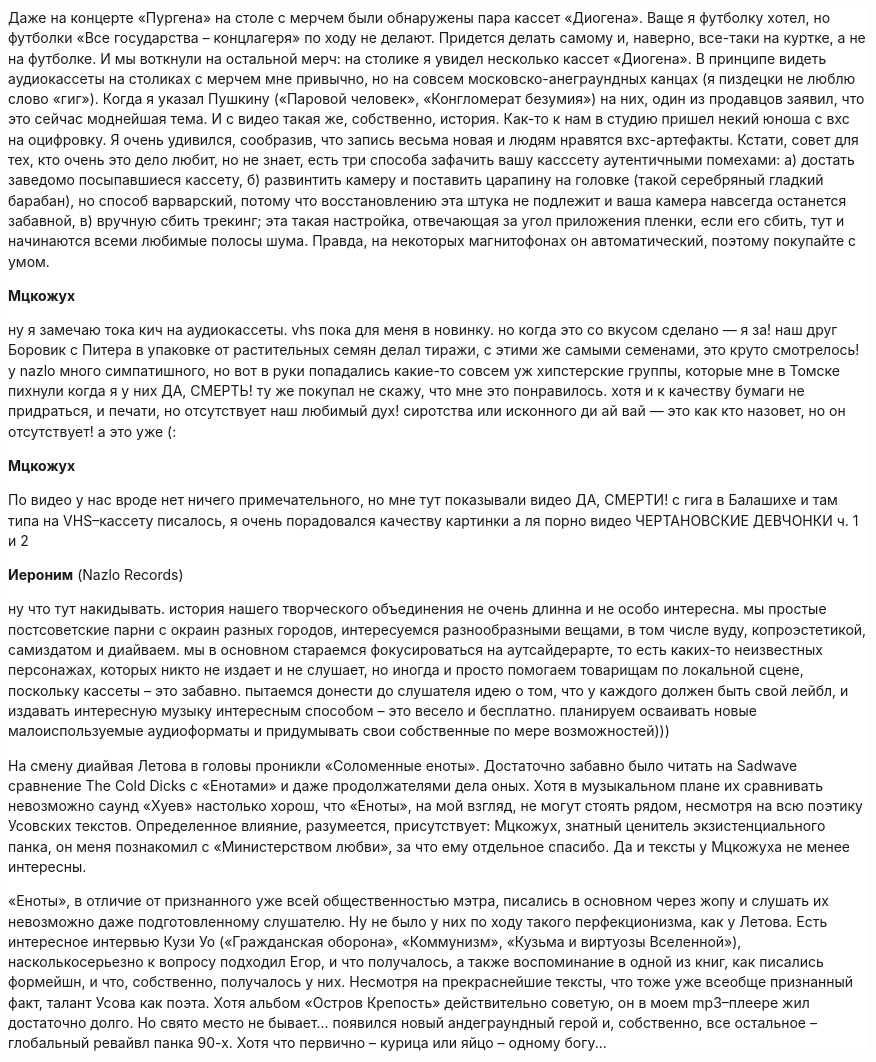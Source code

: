 Даже на концерте «Пургена» на столе с мерчем были обнаружены пара кассет «Диогена». Ваще я футболку хотел, но футболки «Все государства – концлагеря» по ходу не делают. Придется делать самому и, наверно, все­-таки на куртке, а не на футболке. И мы воткнули на остальной мерч: на столике я увидел несколько кассет «Диогена». В принципе видеть аудиокассеты на столиках с мерчем мне привычно, но на совсем московско-­анеграундных канцах (я пиздецки не люблю слово «гиг»). Когда я указал Пушкину («Паровой человек», «Конгломерат безумия») на них, один из продавцов заявил, что это сейчас моднейшая тема. И с видео такая же, собственно, история. Как-­то к нам в студию пришел некий юноша с вхс на оцифровку. Я очень удивился, сообразив, что запись весьма новая и людям нравятся вхс­-артефакты. Кстати, совет для тех, кто очень это дело любит, но не знает,­­ есть три способа зафачить вашу касссету аутентичными помехами: а) достать заведомо посыпавшиеся кассету, б) развинтить камеру и поставить царапину на головке (такой серебряный гладкий барабан), но способ варварский, потому что восстановлению эта штука не подлежит и ваша камера навсегда останется забавной, в) вручную сбить трекинг; эта такая настройка, отвечающая за угол приложения пленки, если его сбить, тут и начинаются всеми любимые полосы шума. Правда, на некоторых магнитофонах он автоматический, поэтому покупайте с умом.

**Мцкожух**

ну я замечаю тока кич на аудиокассеты. vhs пока для меня в новинку. но когда это со вкусом сделано ­— я за! наш друг Боровик с Питера в упаковке от растительных семян делал тиражи, с этими же самыми семенами, это круто смотрелось! у nazlo много симпатишного, но вот в руки попадались какие-­то совсем уж хипстерские группы, которые мне в Томске пихнули когда я у них ДА, СМЕРТЬ! ту же покупал­ не скажу, что мне это понравилось. хотя и к качеству бумаги не придраться, и печати, но отсутствует наш любимый дух! сиротства или исконного ди ай вай — это как кто назовет, но он отсутствует! а это уже (:

**Мцкожух**

По видео у нас вроде нет ничего примечательного, но мне тут показывали видео ДА, СМЕРТИ! с гига в Балашихе и там типа на VHS–кассету писалось, я очень порадовался качеству картинки а­ ля порно видео ЧЕРТАНОВСКИЕ ДЕВЧОНКИ ч. 1 и 2

**Иероним** (Nazlo Records)

ну что тут накидывать. история нашего творческого объединения не очень длинна и не особо интересна. мы ­простые постсоветские парни с окраин разных городов, интересуемся разнообразными вещами, в том числе вуду, копро­эстетикой, самиздатом и диайваем. мы в основном стараемся фокусироваться на аутсайдер­арте, то есть каких­-то неизвестных персонажах, которых никто не издает и не слушает, но иногда и просто помогаем товарищам по локальной сцене, поскольку кассеты – это забавно. пытаемся донести до слушателя идею о том, что у каждого должен быть свой лейбл, и издавать интересную музыку интересным способом – это весело и бесплатно. планируем осваивать новые малоиспользуемые аудиоформаты и придумывать свои собственные по мере возможностей)))

На смену диайвая Летова в головы проникли «Соломенные еноты». Достаточно забавно было читать на Sadwave сравнение The Cold Dicks с «Енотами» и даже продолжателями дела оных. Хотя в музыкальном плане их сравнивать невозможно ­­саунд «Хуев» настолько хорош, что «Еноты», на мой взгляд, не могут стоять рядом, несмотря на всю поэтику Усовских текстов. Определенное влияние, разумеется, присутствует: Мцкожух, знатный ценитель экзистенциального панка, он меня познакомил с «Министерством любви», за что ему отдельное спасибо. Да и тексты у Мцкожуха не менее интересны.

«Еноты», в отличие от признанного уже всей общественностью мэтра, писались в основном через жопу и слушать их невозможно даже подготовленному слушателю. Ну не было у них по ходу такого перфекционизма, как у Летова. Есть интересное интервью Кузи Уо («Гражданская оборона», «Коммунизм», «Кузьма и виртуозы Вселенной»), насколькосерьезно к вопросу подходил Егор, и что получалось, а также воспоминание в одной из книг, как писались формейшн, и что, собственно, получалось у них. Несмотря на прекраснейшие тексты, что тоже уже всеобще признанный факт, талант Усова как поэта. Хотя альбом «Остров Крепость» действительно советую, он в моем mp3–плеере жил достаточно долго. Но свято место не бывает... появился новый андеграундный герой и, собственно, все остальное – глобальный ревайвл панка 90­-х. Хотя что первично – курица или яйцо – одному богу...
